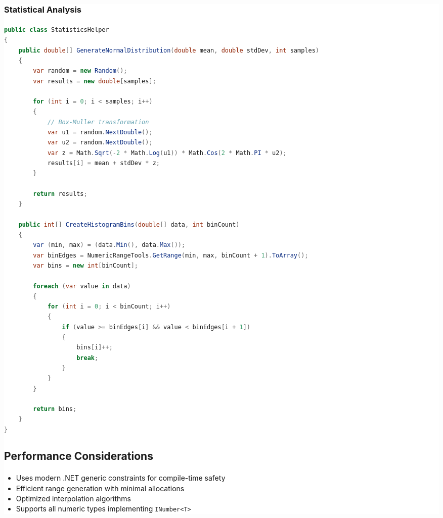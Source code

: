 ### Statistical Analysis

```csharp
public class StatisticsHelper
{
    public double[] GenerateNormalDistribution(double mean, double stdDev, int samples)
    {
        var random = new Random();
        var results = new double[samples];

        for (int i = 0; i < samples; i++)
        {
            // Box-Muller transformation
            var u1 = random.NextDouble();
            var u2 = random.NextDouble();
            var z = Math.Sqrt(-2 * Math.Log(u1)) * Math.Cos(2 * Math.PI * u2);
            results[i] = mean + stdDev * z;
        }

        return results;
    }

    public int[] CreateHistogramBins(double[] data, int binCount)
    {
        var (min, max) = (data.Min(), data.Max());
        var binEdges = NumericRangeTools.GetRange(min, max, binCount + 1).ToArray();
        var bins = new int[binCount];

        foreach (var value in data)
        {
            for (int i = 0; i < binCount; i++)
            {
                if (value >= binEdges[i] && value < binEdges[i + 1])
                {
                    bins[i]++;
                    break;
                }
            }
        }

        return bins;
    }
}
```

## Performance Considerations

- Uses modern .NET generic constraints for compile-time safety
- Efficient range generation with minimal allocations
- Optimized interpolation algorithms
- Supports all numeric types implementing `INumber<T>`
